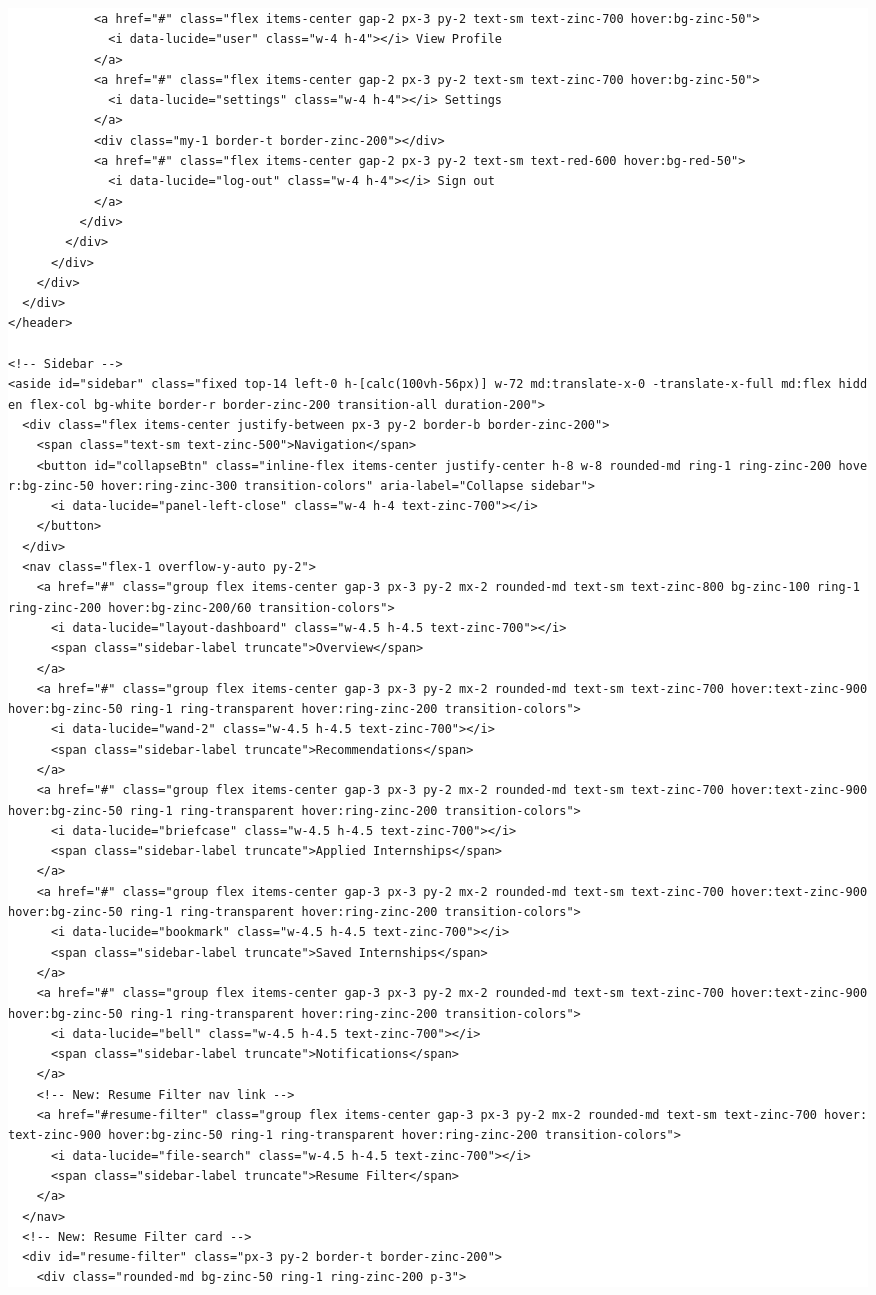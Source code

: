                 <a href="#" class="flex items-center gap-2 px-3 py-2 text-sm text-zinc-700 hover:bg-zinc-50">
                  <i data-lucide="user" class="w-4 h-4"></i> View Profile
                </a>
                <a href="#" class="flex items-center gap-2 px-3 py-2 text-sm text-zinc-700 hover:bg-zinc-50">
                  <i data-lucide="settings" class="w-4 h-4"></i> Settings
                </a>
                <div class="my-1 border-t border-zinc-200"></div>
                <a href="#" class="flex items-center gap-2 px-3 py-2 text-sm text-red-600 hover:bg-red-50">
                  <i data-lucide="log-out" class="w-4 h-4"></i> Sign out
                </a>
              </div>
            </div>
          </div>
        </div>
      </div>
    </header>

    <!-- Sidebar -->
    <aside id="sidebar" class="fixed top-14 left-0 h-[calc(100vh-56px)] w-72 md:translate-x-0 -translate-x-full md:flex hidden flex-col bg-white border-r border-zinc-200 transition-all duration-200">
      <div class="flex items-center justify-between px-3 py-2 border-b border-zinc-200">
        <span class="text-sm text-zinc-500">Navigation</span>
        <button id="collapseBtn" class="inline-flex items-center justify-center h-8 w-8 rounded-md ring-1 ring-zinc-200 hover:bg-zinc-50 hover:ring-zinc-300 transition-colors" aria-label="Collapse sidebar">
          <i data-lucide="panel-left-close" class="w-4 h-4 text-zinc-700"></i>
        </button>
      </div>
      <nav class="flex-1 overflow-y-auto py-2">
        <a href="#" class="group flex items-center gap-3 px-3 py-2 mx-2 rounded-md text-sm text-zinc-800 bg-zinc-100 ring-1 ring-zinc-200 hover:bg-zinc-200/60 transition-colors">
          <i data-lucide="layout-dashboard" class="w-4.5 h-4.5 text-zinc-700"></i>
          <span class="sidebar-label truncate">Overview</span>
        </a>
        <a href="#" class="group flex items-center gap-3 px-3 py-2 mx-2 rounded-md text-sm text-zinc-700 hover:text-zinc-900 hover:bg-zinc-50 ring-1 ring-transparent hover:ring-zinc-200 transition-colors">
          <i data-lucide="wand-2" class="w-4.5 h-4.5 text-zinc-700"></i>
          <span class="sidebar-label truncate">Recommendations</span>
        </a>
        <a href="#" class="group flex items-center gap-3 px-3 py-2 mx-2 rounded-md text-sm text-zinc-700 hover:text-zinc-900 hover:bg-zinc-50 ring-1 ring-transparent hover:ring-zinc-200 transition-colors">
          <i data-lucide="briefcase" class="w-4.5 h-4.5 text-zinc-700"></i>
          <span class="sidebar-label truncate">Applied Internships</span>
        </a>
        <a href="#" class="group flex items-center gap-3 px-3 py-2 mx-2 rounded-md text-sm text-zinc-700 hover:text-zinc-900 hover:bg-zinc-50 ring-1 ring-transparent hover:ring-zinc-200 transition-colors">
          <i data-lucide="bookmark" class="w-4.5 h-4.5 text-zinc-700"></i>
          <span class="sidebar-label truncate">Saved Internships</span>
        </a>
        <a href="#" class="group flex items-center gap-3 px-3 py-2 mx-2 rounded-md text-sm text-zinc-700 hover:text-zinc-900 hover:bg-zinc-50 ring-1 ring-transparent hover:ring-zinc-200 transition-colors">
          <i data-lucide="bell" class="w-4.5 h-4.5 text-zinc-700"></i>
          <span class="sidebar-label truncate">Notifications</span>
        </a>
        <!-- New: Resume Filter nav link -->
        <a href="#resume-filter" class="group flex items-center gap-3 px-3 py-2 mx-2 rounded-md text-sm text-zinc-700 hover:text-zinc-900 hover:bg-zinc-50 ring-1 ring-transparent hover:ring-zinc-200 transition-colors">
          <i data-lucide="file-search" class="w-4.5 h-4.5 text-zinc-700"></i>
          <span class="sidebar-label truncate">Resume Filter</span>
        </a>
      </nav>
      <!-- New: Resume Filter card -->
      <div id="resume-filter" class="px-3 py-2 border-t border-zinc-200">
        <div class="rounded-md bg-zinc-50 ring-1 ring-zinc-200 p-3">